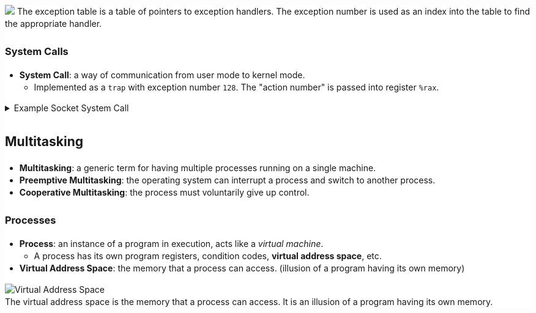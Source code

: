 ![](https://branyang02.github.io/images/exception_table.png)
<span
    class="caption"> The exception table is a table of pointers to exception handlers. The exception number is used as an index into the table to find the appropriate handler.
</span>

### **System Calls**

- **System Call**: a way of communication from user mode to kernel mode.
  - Implemented as a `trap` with exception number `128`. The "action number" is passed into register `%rax`.

<details><summary>Example Socket System Call</summary></details>

## **Multitasking**

- **Multitasking**: a generic term for having multiple processes running on a single machine.
- **Preemptive Multitasking**: the operating system can interrupt a process and switch to another process.
- **Cooperative Multitasking**: the process must voluntarily give up control.

### **Processes**

- **Process**: an instance of a program in execution, acts like a _virtual machine_.
  - A process has its own program registers, condition codes, **virtual address space**, etc.
- **Virtual Address Space**: the memory that a process can access. (illusion of a program having its own memory)

<img src="https://branyang02.github.io/images/address_space.png" alt="Virtual Address Space" style="display: block; max-height: 70%; max-width: 70%;">
<span
    class="caption"> The virtual address space is the memory that a process can access. It is an illusion of a program having its own memory.
</span>
